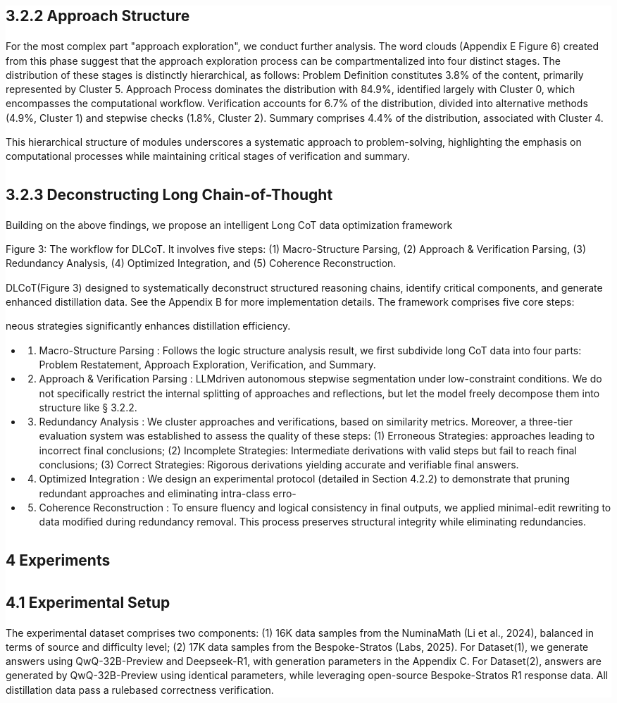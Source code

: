 ## 3.2.2 Approach Structure

For the most complex part "approach exploration", we conduct further analysis. The word clouds (Appendix E Figure 6) created from this phase suggest that the approach exploration process can be compartmentalized into four distinct stages. The distribution of these stages is distinctly hierarchical, as follows: Problem Definition constitutes 3.8% of the content, primarily represented by Cluster 5. Approach Process dominates the distribution with 84.9%, identified largely with Cluster 0, which encompasses the computational workflow. Verification accounts for 6.7% of the distribution, divided into alternative methods (4.9%, Cluster 1) and stepwise checks (1.8%, Cluster 2). Summary comprises 4.4% of the distribution, associated with Cluster 4.

This hierarchical structure of modules underscores a systematic approach to problem-solving, highlighting the emphasis on computational processes while maintaining critical stages of verification and summary.

## 3.2.3 Deconstructing Long Chain-of-Thought

Building on the above findings, we propose an intelligent Long CoT data optimization framework

Figure 3: The workflow for DLCoT. It involves five steps: (1) Macro-Structure Parsing, (2) Approach &amp; Verification Parsing, (3) Redundancy Analysis, (4) Optimized Integration, and (5) Coherence Reconstruction.



DLCoT(Figure 3) designed to systematically deconstruct structured reasoning chains, identify critical components, and generate enhanced distillation data. See the Appendix B for more implementation details. The framework comprises five core steps:

neous strategies significantly enhances distillation efficiency.

- 1. Macro-Structure Parsing : Follows the logic structure analysis result, we first subdivide long CoT data into four parts: Problem Restatement, Approach Exploration, Verification, and Summary.
- 2. Approach &amp; Verification Parsing : LLMdriven autonomous stepwise segmentation under low-constraint conditions. We do not specifically restrict the internal splitting of approaches and reflections, but let the model freely decompose them into structure like § 3.2.2.
- 3. Redundancy Analysis : We cluster approaches and verifications, based on similarity metrics. Moreover, a three-tier evaluation system was established to assess the quality of these steps: (1) Erroneous Strategies: approaches leading to incorrect final conclusions; (2) Incomplete Strategies: Intermediate derivations with valid steps but fail to reach final conclusions; (3) Correct Strategies: Rigorous derivations yielding accurate and verifiable final answers.
- 4. Optimized Integration : We design an experimental protocol (detailed in Section 4.2.2) to demonstrate that pruning redundant approaches and eliminating intra-class erro-
- 5. Coherence Reconstruction : To ensure fluency and logical consistency in final outputs, we applied minimal-edit rewriting to data modified during redundancy removal. This process preserves structural integrity while eliminating redundancies.

## 4 Experiments

## 4.1 Experimental Setup

The experimental dataset comprises two components: (1) 16K data samples from the NuminaMath (Li et al., 2024), balanced in terms of source and difficulty level; (2) 17K data samples from the Bespoke-Stratos (Labs, 2025). For Dataset(1), we generate answers using QwQ-32B-Preview and Deepseek-R1, with generation parameters in the Appendix C. For Dataset(2), answers are generated by QwQ-32B-Preview using identical parameters, while leveraging open-source Bespoke-Stratos R1 response data. All distillation data pass a rulebased correctness verification.
